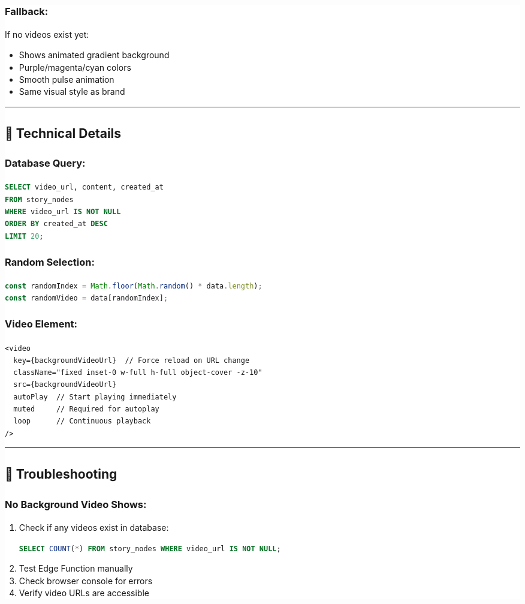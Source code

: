 ### Fallback:
If no videos exist yet:
- Shows animated gradient background
- Purple/magenta/cyan colors
- Smooth pulse animation
- Same visual style as brand

---

## 🔧 Technical Details

### Database Query:
```sql
SELECT video_url, content, created_at
FROM story_nodes
WHERE video_url IS NOT NULL
ORDER BY created_at DESC
LIMIT 20;
```

### Random Selection:
```typescript
const randomIndex = Math.floor(Math.random() * data.length);
const randomVideo = data[randomIndex];
```

### Video Element:
```tsx
<video
  key={backgroundVideoUrl}  // Force reload on URL change
  className="fixed inset-0 w-full h-full object-cover -z-10"
  src={backgroundVideoUrl}
  autoPlay  // Start playing immediately
  muted     // Required for autoplay
  loop      // Continuous playback
/>
```

---

## 🐛 Troubleshooting

### No Background Video Shows:
1. Check if any videos exist in database:
   ```sql
   SELECT COUNT(*) FROM story_nodes WHERE video_url IS NOT NULL;
   ```
2. Test Edge Function manually
3. Check browser console for errors
4. Verify video URLs are accessible

